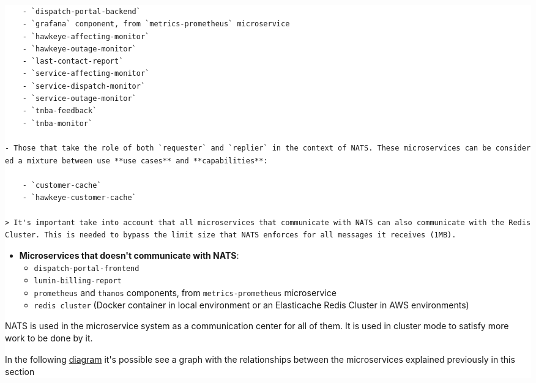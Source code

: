         - `dispatch-portal-backend`
        - `grafana` component, from `metrics-prometheus` microservice
        - `hawkeye-affecting-monitor`
        - `hawkeye-outage-monitor`
        - `last-contact-report`
        - `service-affecting-monitor`
        - `service-dispatch-monitor`
        - `service-outage-monitor`
        - `tnba-feedback`
        - `tnba-monitor`

    - Those that take the role of both `requester` and `replier` in the context of NATS. These microservices can be considered a mixture between use **use cases** and **capabilities**:

        - `customer-cache`
        - `hawkeye-customer-cache`
    
    > It's important take into account that all microservices that communicate with NATS can also communicate with the Redis Cluster. This is needed to bypass the limit size that NATS enforces for all messages it receives (1MB).

- **Microservices that doesn't communicate with NATS**:
    - `dispatch-portal-frontend`
    - `lumin-billing-report`
    - `prometheus` and `thanos` components, from `metrics-prometheus` microservice
    - `redis cluster` (Docker container in local environment or an Elasticache Redis Cluster in AWS environments)

NATS is used in the microservice system as a communication center for all of them. It is used in cluster mode to satisfy more work to be done by it.

In the following [diagram](https://www.draw.io/#G1zd4zHYf7B0iTxBUmXxq9qK-Tap4zH5vh) it's possible see a graph with the relationships between the microservices explained previously in this section
